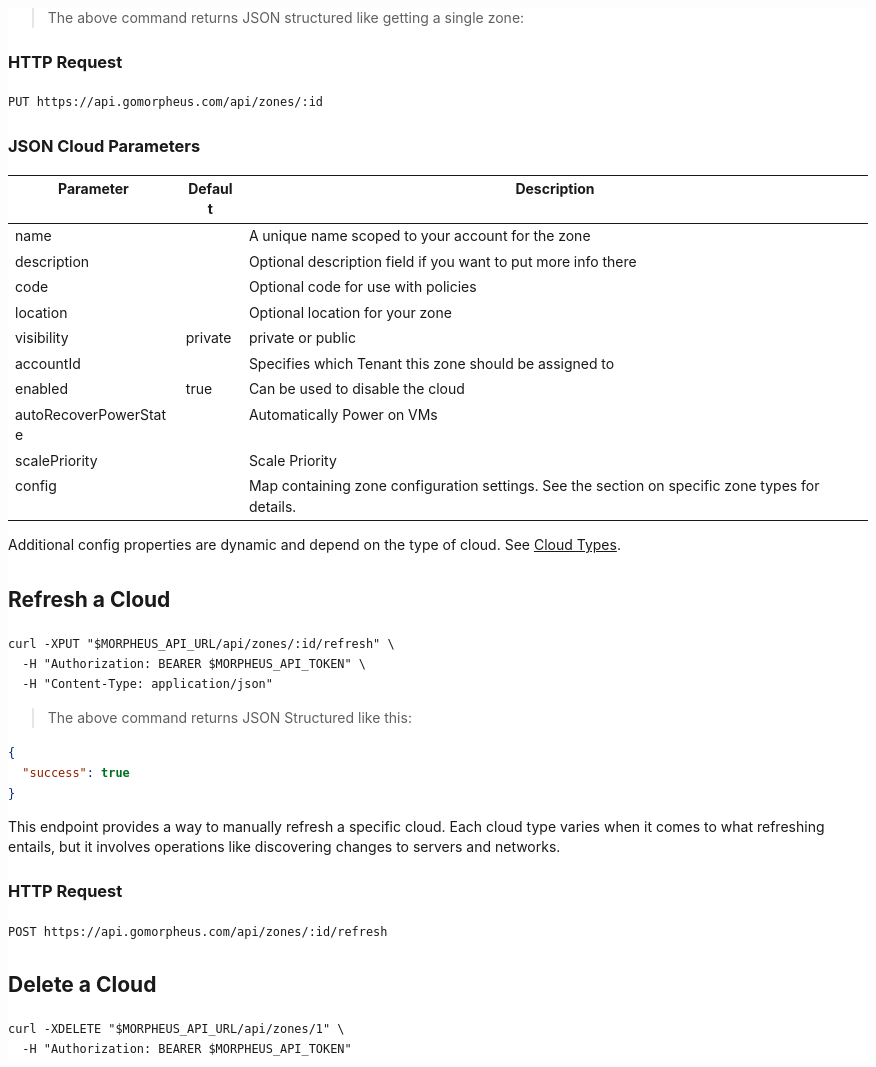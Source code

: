 > The above command returns JSON structured like getting a single zone:

### HTTP Request

`PUT https://api.gomorpheus.com/api/zones/:id`

### JSON Cloud Parameters

Parameter | Default | Description
--------- | ------- | -----------
name      |  | A unique name scoped to your account for the zone
description |  | Optional description field if you want to put more info there
code      |  | Optional code for use with policies
location  |  | Optional location for your zone
visibility      | private | private or public
accountId |  | Specifies which Tenant this zone should be assigned to
enabled | true | Can be used to disable the cloud
autoRecoverPowerState |  | Automatically Power on VMs
scalePriority |  | Scale Priority
config |  | Map containing zone configuration settings. See the section on specific zone types for details.

Additional config properties are dynamic and depend on the type of cloud. See [Cloud Types](#cloud-types).

## Refresh a Cloud

```shell
curl -XPUT "$MORPHEUS_API_URL/api/zones/:id/refresh" \
  -H "Authorization: BEARER $MORPHEUS_API_TOKEN" \
  -H "Content-Type: application/json"
```

> The above command returns JSON Structured like this:

```json
{
  "success": true
}
```

This endpoint provides a way to manually refresh a specific cloud. 
Each cloud type varies when it comes to what refreshing entails, but it involves operations like discovering changes to servers and networks.

### HTTP Request

`POST https://api.gomorpheus.com/api/zones/:id/refresh`

## Delete a Cloud

```shell
curl -XDELETE "$MORPHEUS_API_URL/api/zones/1" \
  -H "Authorization: BEARER $MORPHEUS_API_TOKEN"
```
